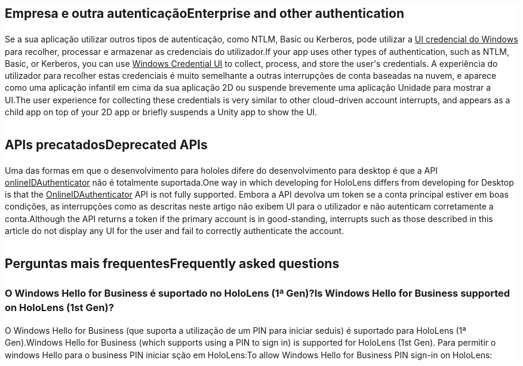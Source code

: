 ## <a name="enterprise-and-other-authentication"></a><span data-ttu-id="0bcc3-190">Empresa e outra autenticação</span><span class="sxs-lookup"><span data-stu-id="0bcc3-190">Enterprise and other authentication</span></span>

<span data-ttu-id="0bcc3-191">Se a sua aplicação utilizar outros tipos de autenticação, como NTLM, Basic ou Kerberos, pode utilizar a [UI credencial do Windows](https://docs.microsoft.com/uwp/api/Windows.Security.Credentials.UI) para recolher, processar e armazenar as credenciais do utilizador.</span><span class="sxs-lookup"><span data-stu-id="0bcc3-191">If your app uses other types of authentication, such as NTLM, Basic, or Kerberos, you can use [Windows Credential UI](https://docs.microsoft.com/uwp/api/Windows.Security.Credentials.UI) to collect, process, and store the user's credentials.</span></span> <span data-ttu-id="0bcc3-192">A experiência do utilizador para recolher estas credenciais é muito semelhante a outras interrupções de conta baseadas na nuvem, e aparece como uma aplicação infantil em cima da sua aplicação 2D ou suspende brevemente uma aplicação Unidade para mostrar a UI.</span><span class="sxs-lookup"><span data-stu-id="0bcc3-192">The user experience for collecting these credentials is very similar to other cloud-driven account interrupts, and appears as a child app on top of your 2D app or briefly suspends a Unity app to show the UI.</span></span>

## <a name="deprecated-apis"></a><span data-ttu-id="0bcc3-193">APIs precatados</span><span class="sxs-lookup"><span data-stu-id="0bcc3-193">Deprecated APIs</span></span>

<span data-ttu-id="0bcc3-194">Uma das formas em que o desenvolvimento para hololes difere do desenvolvimento para desktop é que a API [onlineIDAuthenticator](https://docs.microsoft.com/uwp/api/Windows.Security.Authentication.OnlineId.OnlineIdAuthenticator) não é totalmente suportada.</span><span class="sxs-lookup"><span data-stu-id="0bcc3-194">One way in which developing for HoloLens differs from developing for Desktop is that the [OnlineIDAuthenticator](https://docs.microsoft.com/uwp/api/Windows.Security.Authentication.OnlineId.OnlineIdAuthenticator) API is not fully supported.</span></span> <span data-ttu-id="0bcc3-195">Embora a API devolva um token se a conta principal estiver em boas condições, as interrupções como as descritas neste artigo não exibem UI para o utilizador e não autenticam corretamente a conta.</span><span class="sxs-lookup"><span data-stu-id="0bcc3-195">Although the API returns a token if the primary account is in good-standing, interrupts such as those described in this article do not display any UI for the user and fail to correctly authenticate the account.</span></span>

## <a name="frequently-asked-questions"></a><span data-ttu-id="0bcc3-196">Perguntas mais frequentes</span><span class="sxs-lookup"><span data-stu-id="0bcc3-196">Frequently asked questions</span></span>

### <a name="is-windows-hello-for-business-supported-on-hololens-1st-gen"></a><span data-ttu-id="0bcc3-197">O Windows Hello for Business é suportado no HoloLens (1ª Gen)?</span><span class="sxs-lookup"><span data-stu-id="0bcc3-197">Is Windows Hello for Business supported on HoloLens (1st Gen)?</span></span>

<span data-ttu-id="0bcc3-198">O Windows Hello for Business (que suporta a utilização de um PIN para iniciar seduis) é suportado para HoloLens (1ª Gen).</span><span class="sxs-lookup"><span data-stu-id="0bcc3-198">Windows Hello for Business (which supports using a PIN to sign in) is supported for HoloLens (1st Gen).</span></span> <span data-ttu-id="0bcc3-199">Para permitir o windows Hello para o business PIN iniciar sção em HoloLens:</span><span class="sxs-lookup"><span data-stu-id="0bcc3-199">To allow Windows Hello for Business PIN sign-in on HoloLens:</span></span>
